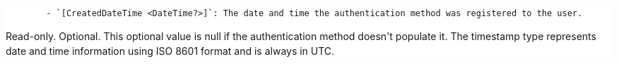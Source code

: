             - `[CreatedDateTime <DateTime?>]`: The date and time the authentication method was registered to the user.
Read-only.
Optional.
This optional value is null if the authentication method doesn't populate it.
The timestamp type represents date and time information using ISO 8601 format and is always in UTC.
